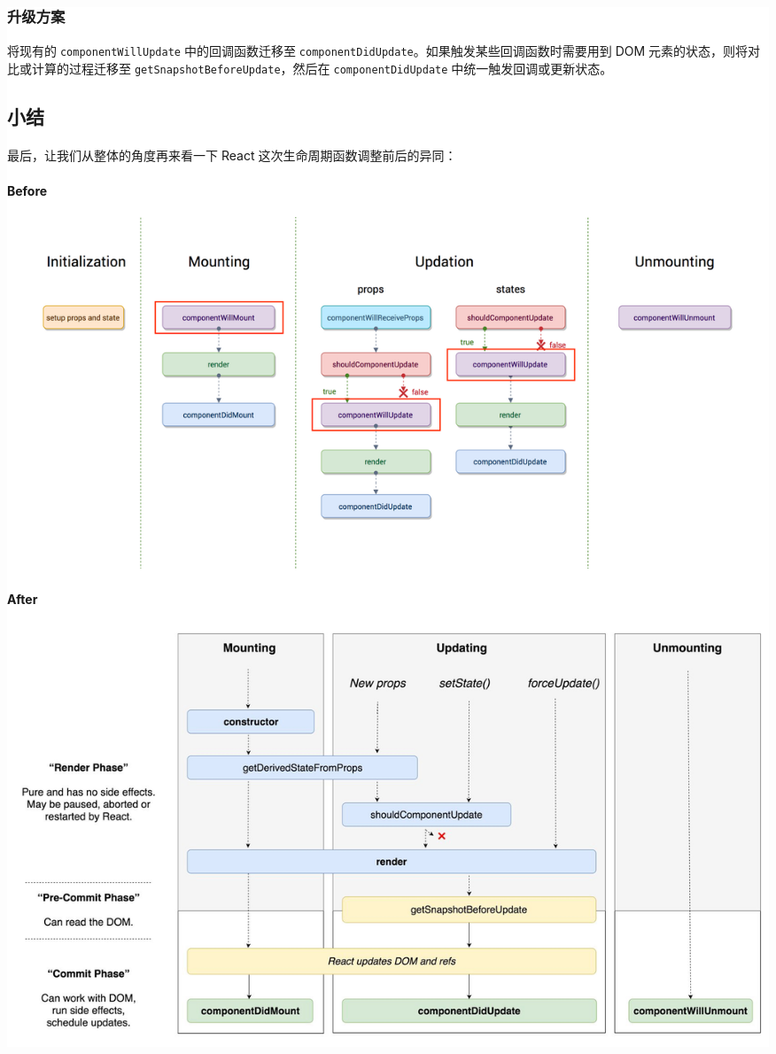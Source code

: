 ### 升级方案
将现有的 `componentWillUpdate` 中的回调函数迁移至 `componentDidUpdate`。如果触发某些回调函数时需要用到 DOM 元素的状态，则将对比或计算的过程迁移至 `getSnapshotBeforeUpdate`，然后在 `componentDidUpdate` 中统一触发回调或更新状态。

## 小结
最后，让我们从整体的角度再来看一下 React 这次生命周期函数调整前后的异同：

#### Before
![](./old-lifecycle.png)

#### After
![](./new-lifecycle.jpg)

